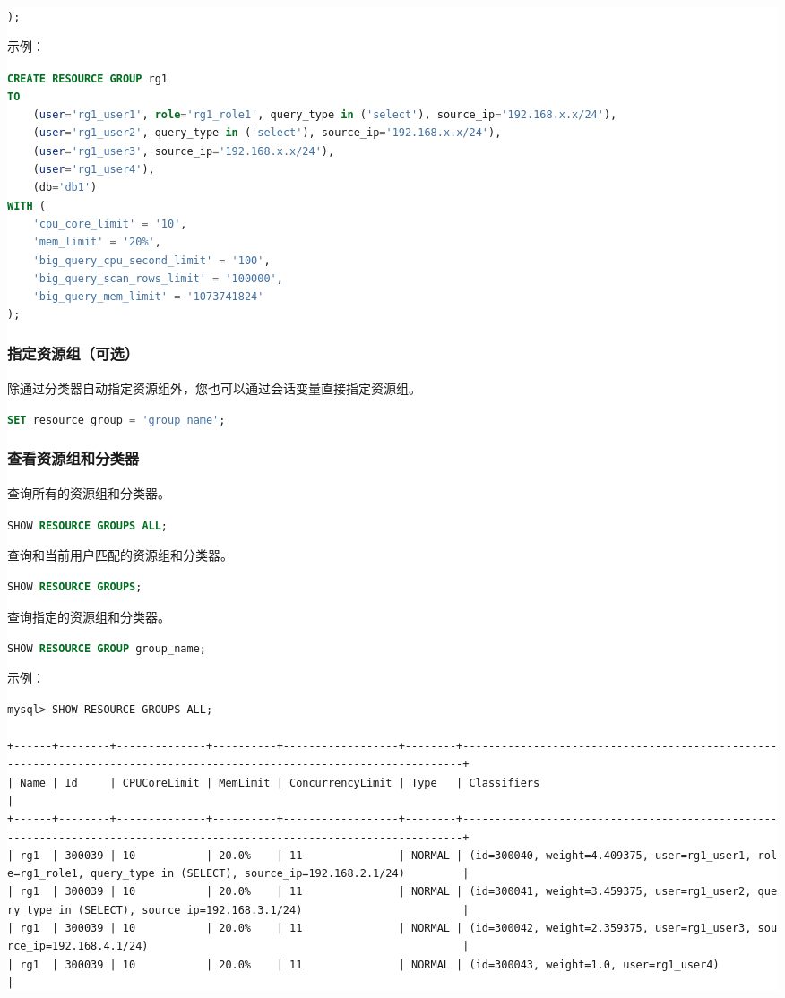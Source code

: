 ```SQL
);
```

示例：

```SQL
CREATE RESOURCE GROUP rg1
TO 
    (user='rg1_user1', role='rg1_role1', query_type in ('select'), source_ip='192.168.x.x/24'),
    (user='rg1_user2', query_type in ('select'), source_ip='192.168.x.x/24'),
    (user='rg1_user3', source_ip='192.168.x.x/24'),
    (user='rg1_user4'),
    (db='db1')
WITH (
    'cpu_core_limit' = '10',
    'mem_limit' = '20%',
    'big_query_cpu_second_limit' = '100',
    'big_query_scan_rows_limit' = '100000',
    'big_query_mem_limit' = '1073741824'
);
```

### 指定资源组（可选）

除通过分类器自动指定资源组外，您也可以通过会话变量直接指定资源组。

```sql
SET resource_group = 'group_name';
```

### 查看资源组和分类器

查询所有的资源组和分类器。

```SQL
SHOW RESOURCE GROUPS ALL;
```

查询和当前用户匹配的资源组和分类器。

```SQL
SHOW RESOURCE GROUPS;
```

查询指定的资源组和分类器。

```SQL
SHOW RESOURCE GROUP group_name;
```

示例：

```Plain_Text
mysql> SHOW RESOURCE GROUPS ALL;

+------+--------+--------------+----------+------------------+--------+------------------------------------------------------------------------------------------------------------------------+
| Name | Id     | CPUCoreLimit | MemLimit | ConcurrencyLimit | Type   | Classifiers                                                                                                            |
+------+--------+--------------+----------+------------------+--------+------------------------------------------------------------------------------------------------------------------------+
| rg1  | 300039 | 10           | 20.0%    | 11               | NORMAL | (id=300040, weight=4.409375, user=rg1_user1, role=rg1_role1, query_type in (SELECT), source_ip=192.168.2.1/24)         |
| rg1  | 300039 | 10           | 20.0%    | 11               | NORMAL | (id=300041, weight=3.459375, user=rg1_user2, query_type in (SELECT), source_ip=192.168.3.1/24)                         |
| rg1  | 300039 | 10           | 20.0%    | 11               | NORMAL | (id=300042, weight=2.359375, user=rg1_user3, source_ip=192.168.4.1/24)                                                 |
| rg1  | 300039 | 10           | 20.0%    | 11               | NORMAL | (id=300043, weight=1.0, user=rg1_user4)                                                                                |
```